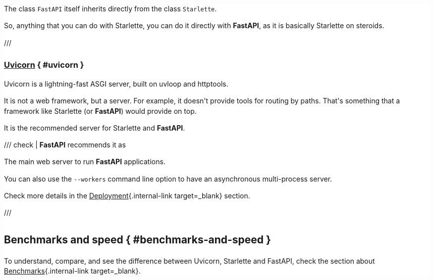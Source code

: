 The class `FastAPI` itself inherits directly from the class `Starlette`.

So, anything that you can do with Starlette, you can do it directly with **FastAPI**, as it is basically Starlette on steroids.

///

### <a href="https://www.uvicorn.dev/" class="external-link" target="_blank">Uvicorn</a> { #uvicorn }

Uvicorn is a lightning-fast ASGI server, built on uvloop and httptools.

It is not a web framework, but a server. For example, it doesn't provide tools for routing by paths. That's something that a framework like Starlette (or **FastAPI**) would provide on top.

It is the recommended server for Starlette and **FastAPI**.

/// check | **FastAPI** recommends it as

The main web server to run **FastAPI** applications.

You can also use the `--workers` command line option to have an asynchronous multi-process server.

Check more details in the [Deployment](deployment/index.md){.internal-link target=_blank} section.

///

## Benchmarks and speed { #benchmarks-and-speed }

To understand, compare, and see the difference between Uvicorn, Starlette and FastAPI, check the section about [Benchmarks](benchmarks.md){.internal-link target=_blank}.
